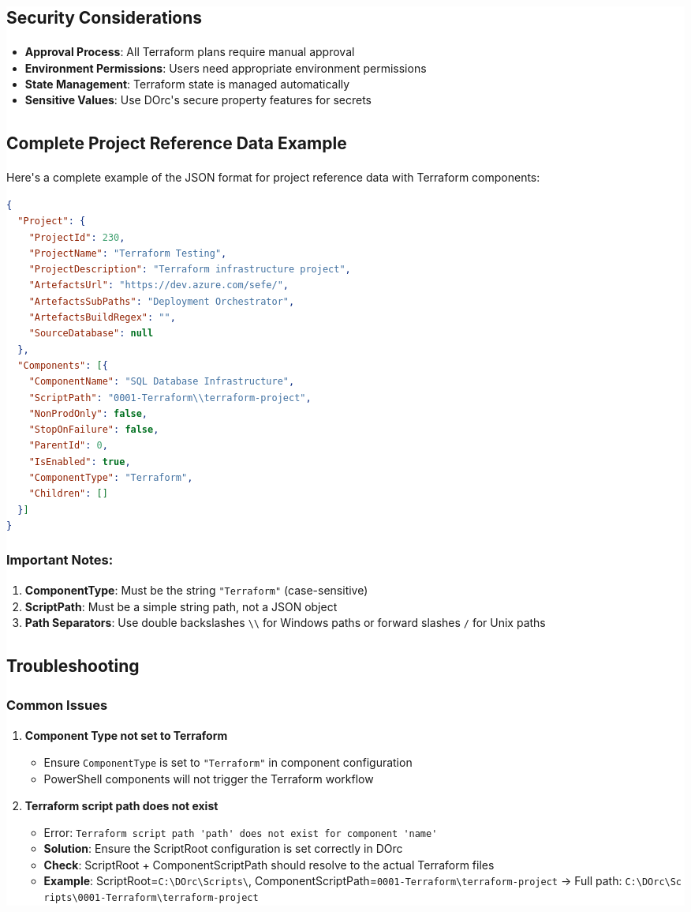 ## Security Considerations

- **Approval Process**: All Terraform plans require manual approval
- **Environment Permissions**: Users need appropriate environment permissions
- **State Management**: Terraform state is managed automatically
- **Sensitive Values**: Use DOrc's secure property features for secrets

## Complete Project Reference Data Example

Here's a complete example of the JSON format for project reference data with Terraform components:

```json
{
  "Project": {
    "ProjectId": 230,
    "ProjectName": "Terraform Testing",
    "ProjectDescription": "Terraform infrastructure project",
    "ArtefactsUrl": "https://dev.azure.com/sefe/",
    "ArtefactsSubPaths": "Deployment Orchestrator",
    "ArtefactsBuildRegex": "",
    "SourceDatabase": null
  },
  "Components": [{
    "ComponentName": "SQL Database Infrastructure",
    "ScriptPath": "0001-Terraform\\terraform-project",
    "NonProdOnly": false,
    "StopOnFailure": false,
    "ParentId": 0,
    "IsEnabled": true,
    "ComponentType": "Terraform",
    "Children": []
  }]
}
```

### Important Notes:

1. **ComponentType**: Must be the string `"Terraform"` (case-sensitive)
2. **ScriptPath**: Must be a simple string path, not a JSON object
3. **Path Separators**: Use double backslashes `\\` for Windows paths or forward slashes `/` for Unix paths

## Troubleshooting

### Common Issues

1. **Component Type not set to Terraform**
   - Ensure `ComponentType` is set to `"Terraform"` in component configuration
   - PowerShell components will not trigger the Terraform workflow

2. **Terraform script path does not exist**
   - Error: `Terraform script path 'path' does not exist for component 'name'`
   - **Solution**: Ensure the ScriptRoot configuration is set correctly in DOrc
   - **Check**: ScriptRoot + ComponentScriptPath should resolve to the actual Terraform files
   - **Example**: ScriptRoot=`C:\DOrc\Scripts\`, ComponentScriptPath=`0001-Terraform\terraform-project` → Full path: `C:\DOrc\Scripts\0001-Terraform\terraform-project`
